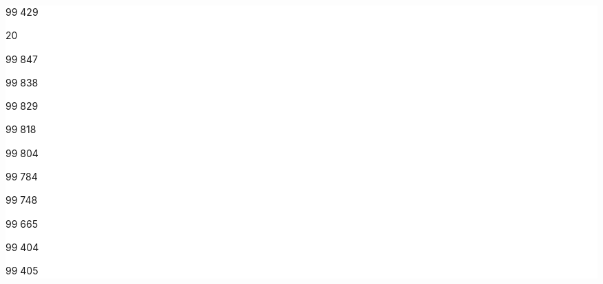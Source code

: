 </td>
      <td width="51">

99 429

</td>
    </tr>
    <tr>
      <td width="51">

20

</td>
      <td width="51">

99 847

</td>
      <td width="51">

99 838

</td>
      <td width="51">

99 829

</td>
      <td width="51">

99 818

</td>
      <td width="51">

99 804

</td>
      <td width="51">

99 784

</td>
      <td width="51">

99 748

</td>
      <td width="51">

99 665

</td>
      <td width="51">

99 404

</td>
      <td width="51">

99 405
